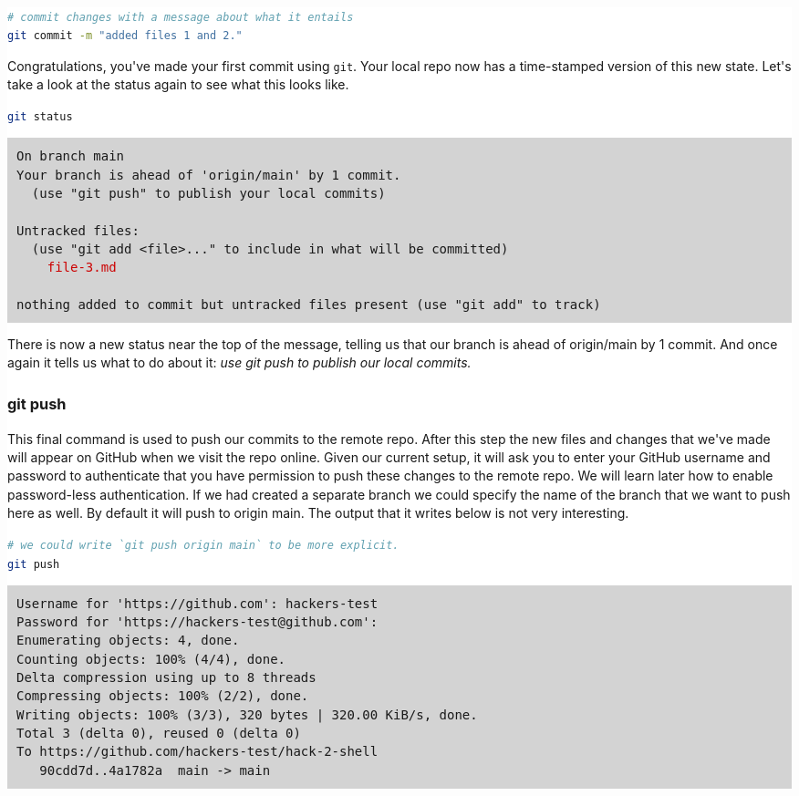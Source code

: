 ```bash
# commit changes with a message about what it entails
git commit -m "added files 1 and 2."
```

Congratulations, you've made your first commit using `git`. 
Your local repo now has a time-stamped version of this new state.
Let's take a look at the status again to see what this looks like.

```bash
git status
```
<pre style="background-color: lightgray; padding:10px">On branch main
Your branch is ahead of &apos;origin/main&apos; by 1 commit.
  (use &quot;git push&quot; to publish your local commits)

Untracked files:
  (use &quot;git add &lt;file&gt;...&quot; to include in what will be committed)
	<font color="#CC0000">file-3.md</font>

nothing added to commit but untracked files present (use &quot;git add&quot; to track)
</pre>

There is now a new status near the top of the message, telling us that
our branch is ahead of origin/main by 1 commit. And once again it tells
us what to do about it: *use git push to publish our local commits.*


### git push

This final command is used to push our commits to the remote repo.
After this step the new files and changes that we've made will appear
on GitHub when we visit the repo online. Given our current setup, 
it will ask you to enter your GitHub username and password to 
authenticate that you have permission to push these changes to the
remote repo. We will learn later how to enable password-less 
authentication. If we had created a separate branch we could 
specify the name of the branch that we want to push here as well.
By default it will push to origin main. The output that it writes
below is not very interesting.

```bash
# we could write `git push origin main` to be more explicit.
git push
```
<pre style="background-color: lightgray; padding:10px">Username for &apos;https://github.com&apos;: hackers-test
Password for &apos;https://hackers-test@github.com&apos;: 
Enumerating objects: 4, done.
Counting objects: 100% (4/4), done.
Delta compression using up to 8 threads
Compressing objects: 100% (2/2), done.
Writing objects: 100% (3/3), 320 bytes | 320.00 KiB/s, done.
Total 3 (delta 0), reused 0 (delta 0)
To https://github.com/hackers-test/hack-2-shell
   90cdd7d..4a1782a  main -&gt; main
</pre>
